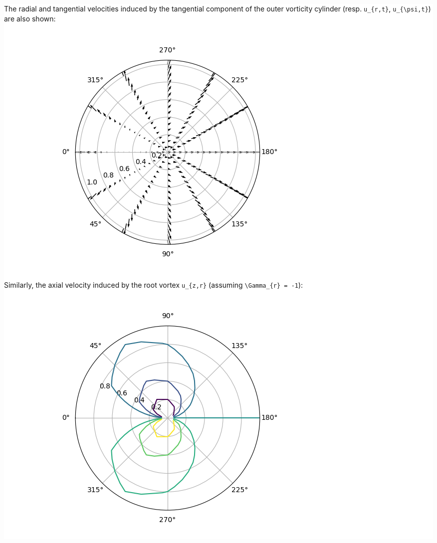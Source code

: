 
The radial and tangential velocities induced by the tangential component of the outer vorticity cylinder (resp. ``u_{r,t}``, ``u_{\psi,t}``) are also shown:

![](sampl_urt.png)

Similarly, the axial velocity induced by the root vortex ``u_{z,r}`` (assuming ``\Gamma_{r} = -1``):

![](sampl_uzr.png)

